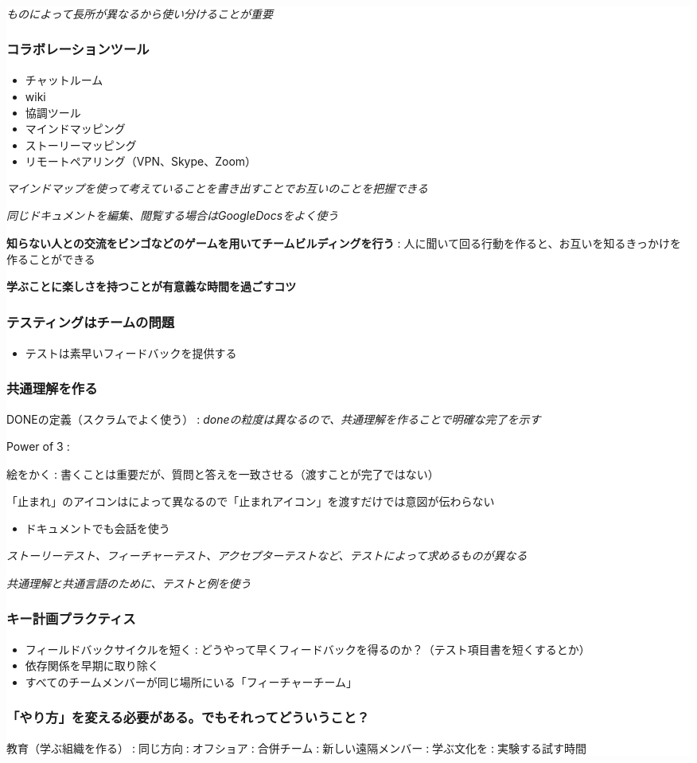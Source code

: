 *ものによって長所が異なるから使い分けることが重要*

### コラボレーションツール

- チャットルーム
- wiki
- 協調ツール
- マインドマッピング
- ストーリーマッピング
- リモートペアリング（VPN、Skype、Zoom）

*マインドマップを使って考えていることを書き出すことでお互いのことを把握できる*

*同じドキュメントを編集、閲覧する場合はGoogleDocsをよく使う*

**知らない人との交流をビンゴなどのゲームを用いてチームビルディングを行う**
: 人に聞いて回る行動を作ると、お互いを知るきっかけを作ることができる

**学ぶことに楽しさを持つことが有意義な時間を過ごすコツ**


### テスティングはチームの問題

- テストは素早いフィードバックを提供する

### 共通理解を作る

DONEの定義（スクラムでよく使う）
: *doneの粒度は異なるので、共通理解を作ることで明確な完了を示す*

Power of 3
:

絵をかく
: 書くことは重要だが、質問と答えを一致させる（渡すことが完了ではない）

「止まれ」のアイコンはによって異なるので「止まれアイコン」を渡すだけでは意図が伝わらない

- ドキュメントでも会話を使う

*ストーリーテスト、フィーチャーテスト、アクセプターテストなど、テストによって求めるものが異なる*

*共通理解と共通言語のために、テストと例を使う*

### キー計画プラクティス
- フィールドバックサイクルを短く
: どうやって早くフィードバックを得るのか？（テスト項目書を短くするとか）
- 依存関係を早期に取り除く
- すべてのチームメンバーが同じ場所にいる「フィーチャーチーム」

### 「やり方」を変える必要がある。でもそれってどういうこと？

教育（学ぶ組織を作る）
: 同じ方向
: オフショア
: 合併チーム
: 新しい遠隔メンバー
: 学ぶ文化を
: 実験する試す時間
